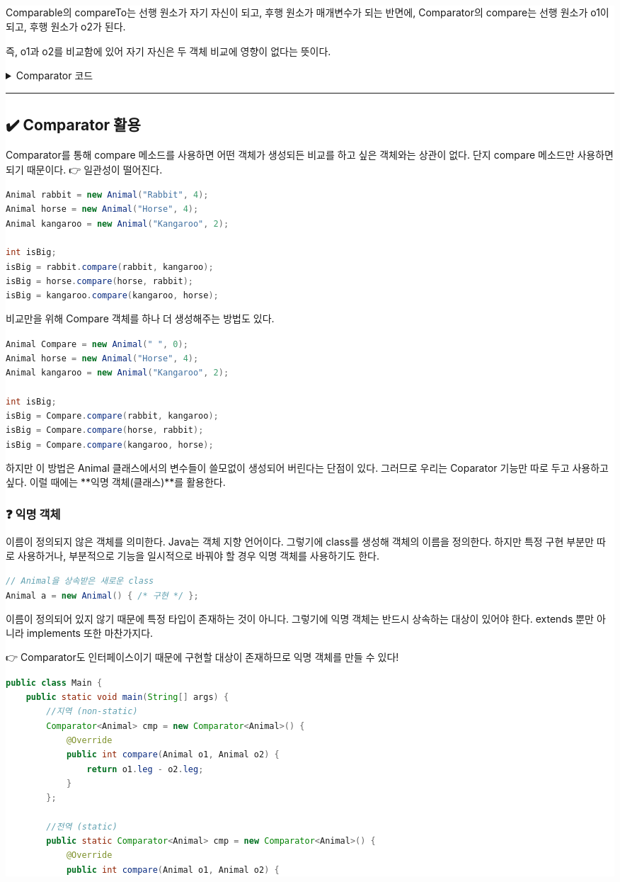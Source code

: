```java
```
Comparable의 compareTo는 선행 원소가 자기 자신이 되고, 후행 원소가 매개변수가 되는 반면에, Comparator의 compare는 선행 원소가 o1이 되고, 후행 원소가 o2가 된다.

즉, o1과 o2를 비교함에 있어 자기 자신은 두 객체 비교에 영향이 없다는 뜻이다.

<details markdown="1"><summary>Comparator 코드</summary></details>

***
## ✔️ Comparator 활용
Comparator를 통해 compare 메소드를 사용하면 어떤 객체가 생성되든 비교를 하고 싶은 객체와는 상관이 없다. 단지 compare 메소드만 사용하면 되기 때문이다. :point_right: 일관성이 떨어진다.

```java
Animal rabbit = new Animal("Rabbit", 4);
Animal horse = new Animal("Horse", 4);
Animal kangaroo = new Animal("Kangaroo", 2);

int isBig;
isBig = rabbit.compare(rabbit, kangaroo);
isBig = horse.compare(horse, rabbit);
isBig = kangaroo.compare(kangaroo, horse);

```

비교만을 위해 Compare 객체를 하나 더 생성해주는 방법도 있다.
```java
Animal Compare = new Animal(" ", 0);
Animal horse = new Animal("Horse", 4);
Animal kangaroo = new Animal("Kangaroo", 2);

int isBig;
isBig = Compare.compare(rabbit, kangaroo);
isBig = Compare.compare(horse, rabbit);
isBig = Compare.compare(kangaroo, horse);
```
하지만 이 방법은 Animal 클래스에서의 변수들이 쓸모없이 생성되어 버린다는 단점이 있다. 그러므로 우리는 Coparator 기능만 따로 두고 사용하고 싶다. 이럴 때에는 **익명 객체(클래스)**를 활용한다.

### ❓ 익명 객체
이름이 정의되지 않은 객체를 의미한다. Java는 객체 지향 언어이다. 그렇기에 class를 생성해 객체의 이름을 정의한다. 하지만 특정 구현 부분만 따로 사용하거나, 부분적으로 기능을 일시적으로 바꿔야 할 경우 익명 객체를 사용하기도 한다.
```java
// Animal을 상속받은 새로운 class
Animal a = new Animal() { /* 구현 */ };
```
이름이 정의되어 있지 않기 때문에 특정 타입이 존재하는 것이 아니다. 그렇기에 익명 객체는 반드시 상속하는 대상이 있어야 한다. extends 뿐만 아니라 implements 또한 마찬가지다.

:point_right: Comparator도 인터페이스이기 때문에 구현할 대상이 존재하므로 익명 객체를 만들 수 있다!

```java
public class Main {
    public static void main(String[] args) {
        //지역 (non-static)
        Comparator<Animal> cmp = new Comparator<Animal>() {
            @Override
            public int compare(Animal o1, Animal o2) {
                return o1.leg - o2.leg;
            }
        };

        //전역 (static)
        public static Comparator<Animal> cmp = new Comparator<Animal>() {
            @Override
            public int compare(Animal o1, Animal o2) {
```